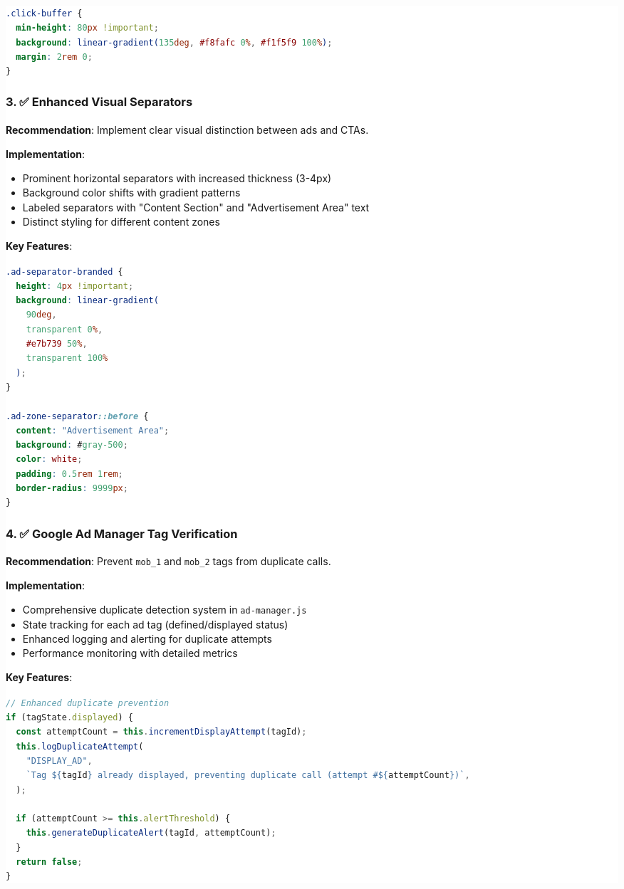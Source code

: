 ```css
.click-buffer {
  min-height: 80px !important;
  background: linear-gradient(135deg, #f8fafc 0%, #f1f5f9 100%);
  margin: 2rem 0;
}
```

### 3. ✅ Enhanced Visual Separators

**Recommendation**: Implement clear visual distinction between ads and CTAs.

**Implementation**:

- Prominent horizontal separators with increased thickness (3-4px)
- Background color shifts with gradient patterns
- Labeled separators with "Content Section" and "Advertisement Area" text
- Distinct styling for different content zones

**Key Features**:

```css
.ad-separator-branded {
  height: 4px !important;
  background: linear-gradient(
    90deg,
    transparent 0%,
    #e7b739 50%,
    transparent 100%
  );
}

.ad-zone-separator::before {
  content: "Advertisement Area";
  background: #gray-500;
  color: white;
  padding: 0.5rem 1rem;
  border-radius: 9999px;
}
```

### 4. ✅ Google Ad Manager Tag Verification

**Recommendation**: Prevent `mob_1` and `mob_2` tags from duplicate calls.

**Implementation**:

- Comprehensive duplicate detection system in `ad-manager.js`
- State tracking for each ad tag (defined/displayed status)
- Enhanced logging and alerting for duplicate attempts
- Performance monitoring with detailed metrics

**Key Features**:

```javascript
// Enhanced duplicate prevention
if (tagState.displayed) {
  const attemptCount = this.incrementDisplayAttempt(tagId);
  this.logDuplicateAttempt(
    "DISPLAY_AD",
    `Tag ${tagId} already displayed, preventing duplicate call (attempt #${attemptCount})`,
  );

  if (attemptCount >= this.alertThreshold) {
    this.generateDuplicateAlert(tagId, attemptCount);
  }
  return false;
}
```